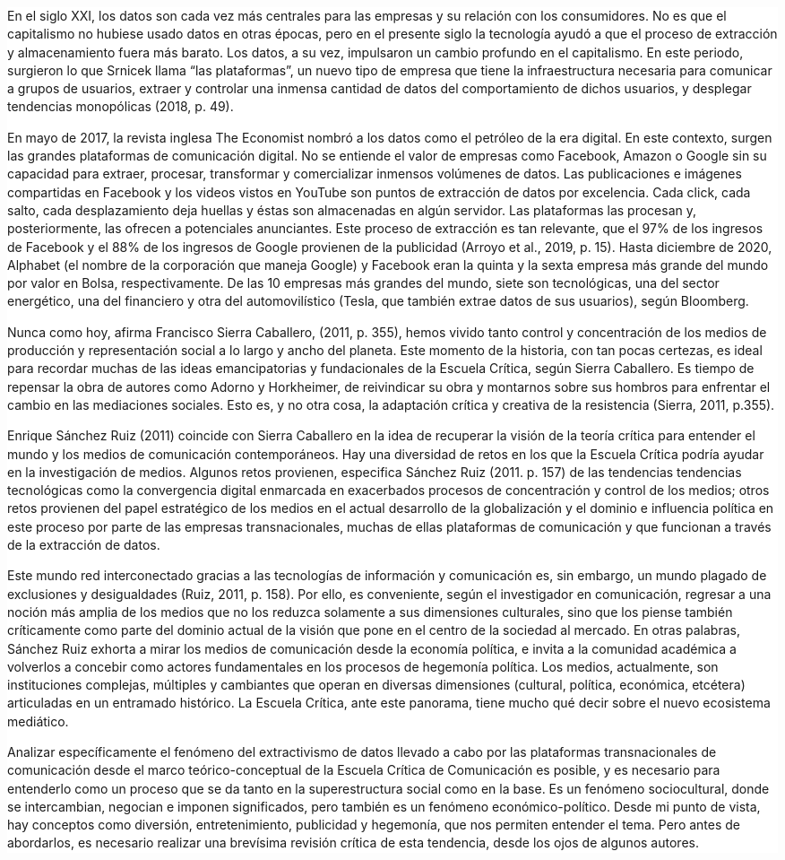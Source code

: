 En el siglo XXI, los datos son cada vez más centrales para las empresas y su relación con los consumidores. No es que el capitalismo no hubiese usado datos en otras épocas, pero en el presente siglo la tecnología ayudó a que el proceso de extracción y almacenamiento fuera más barato. Los datos, a su vez, impulsaron un cambio profundo en el capitalismo. En este periodo, surgieron lo que Srnicek llama “las plataformas”, un nuevo tipo de empresa que tiene la infraestructura necesaria para comunicar a grupos de usuarios, extraer y controlar una inmensa cantidad de datos del comportamiento de dichos usuarios, y desplegar tendencias monopólicas (2018, p. 49).

En mayo de 2017, la revista inglesa The Economist nombró a los datos como el petróleo de la era digital. En este contexto, surgen las grandes plataformas de comunicación digital. No se entiende el valor de empresas como Facebook, Amazon o Google sin su capacidad para extraer, procesar, transformar y comercializar inmensos volúmenes de datos. Las publicaciones e imágenes compartidas en Facebook y los videos vistos en YouTube son puntos de extracción de datos por excelencia. Cada click, cada salto, cada desplazamiento deja huellas y éstas son almacenadas en algún servidor. Las plataformas las procesan y, posteriormente, las ofrecen a potenciales anunciantes. Este proceso de extracción es tan relevante, que el 97% de los ingresos de Facebook y el 88% de los ingresos de Google provienen de la publicidad (Arroyo et al., 2019, p. 15). Hasta diciembre de 2020, Alphabet (el nombre de la corporación que maneja Google) y Facebook eran la quinta y la sexta empresa más grande del mundo por valor en Bolsa, respectivamente. De las 10 empresas más grandes del mundo, siete son tecnológicas, una del sector energético, una del financiero y otra del automovilístico (Tesla, que también extrae datos de sus usuarios), según Bloomberg. 

Nunca como hoy, afirma Francisco Sierra Caballero, (2011, p. 355), hemos vivido tanto control y concentración de los medios de producción y representación social a lo largo y ancho del planeta. Este momento de la historia, con tan pocas certezas, es ideal para recordar muchas de las ideas emancipatorias y fundacionales de la Escuela Crítica, según Sierra Caballero. Es tiempo de repensar la obra de autores como Adorno y Horkheimer, de reivindicar su obra y montarnos sobre sus hombros para enfrentar el cambio en las mediaciones sociales. Esto es, y no otra cosa, la adaptación crítica y creativa de la resistencia (Sierra, 2011, p.355).

Enrique Sánchez Ruiz (2011) coincide con Sierra Caballero en la idea de recuperar la visión de la teoría crítica para entender el mundo y los medios de comunicación contemporáneos. Hay una diversidad de retos en los que la Escuela Crítica podría ayudar en la investigación de medios. Algunos retos provienen, especifica Sánchez Ruiz (2011. p. 157) de las tendencias tendencias tecnológicas como la convergencia digital enmarcada en exacerbados procesos de concentración y control de los medios; otros retos provienen del papel estratégico de los medios en el actual desarrollo de la globalización y el dominio e influencia política en este proceso por parte de las empresas transnacionales, muchas de ellas plataformas de comunicación y que funcionan a través de la extracción de datos. 

Este mundo red interconectado gracias a las tecnologías de información y comunicación es, sin embargo, un mundo plagado de exclusiones y desigualdades (Ruiz, 2011, p. 158). Por ello, es conveniente, según el investigador en comunicación, regresar a una noción más amplia de los medios que no los reduzca solamente a sus dimensiones culturales, sino que los piense también críticamente como parte del dominio actual de la visión que pone en el centro de la sociedad al mercado. En otras palabras, Sánchez Ruiz exhorta a mirar los medios de comunicación desde la economía política, e invita a la comunidad académica a volverlos a concebir como actores fundamentales en los procesos de hegemonía política. Los medios, actualmente, son instituciones complejas, múltiples y cambiantes que operan en diversas dimensiones (cultural, política, económica, etcétera) articuladas en un entramado histórico. La Escuela Crítica, ante este panorama, tiene mucho qué decir sobre el nuevo ecosistema mediático. 

Analizar específicamente el fenómeno del extractivismo de datos llevado a cabo por las plataformas transnacionales de comunicación desde el marco teórico-conceptual de la Escuela Crítica de Comunicación es posible, y es necesario para entenderlo como un proceso que se da tanto en la superestructura social como en la base. Es un fenómeno sociocultural, donde se intercambian, negocian e imponen significados, pero también es un fenómeno económico-político. Desde mi punto de vista, hay conceptos como diversión, entretenimiento, publicidad y hegemonía, que nos permiten entender el tema. Pero antes de abordarlos, es necesario realizar una brevísima revisión crítica de esta tendencia, desde los ojos de algunos autores.  
